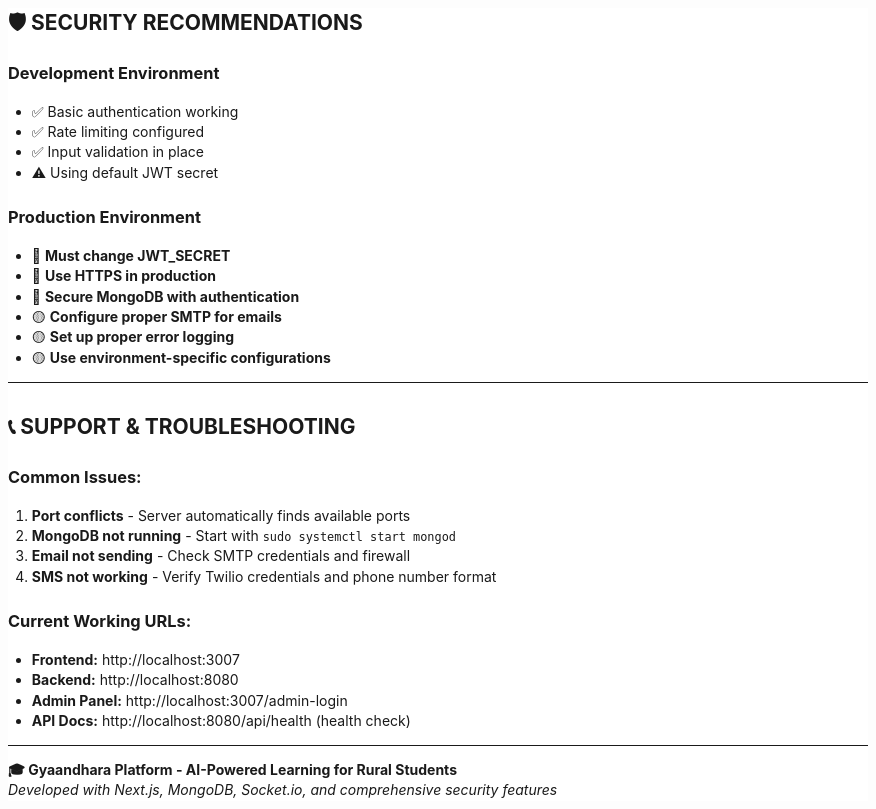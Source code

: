 
## 🛡️ **SECURITY RECOMMENDATIONS**

### Development Environment
- ✅ Basic authentication working
- ✅ Rate limiting configured  
- ✅ Input validation in place
- ⚠️ Using default JWT secret

### Production Environment  
- 🔴 **Must change JWT_SECRET**
- 🔴 **Use HTTPS in production**
- 🔴 **Secure MongoDB with authentication**
- 🟡 **Configure proper SMTP for emails**
- 🟡 **Set up proper error logging**
- 🟡 **Use environment-specific configurations**

---

## 📞 **SUPPORT & TROUBLESHOOTING**

### Common Issues:
1. **Port conflicts** - Server automatically finds available ports
2. **MongoDB not running** - Start with `sudo systemctl start mongod`
3. **Email not sending** - Check SMTP credentials and firewall
4. **SMS not working** - Verify Twilio credentials and phone number format

### Current Working URLs:
- **Frontend:** http://localhost:3007
- **Backend:** http://localhost:8080  
- **Admin Panel:** http://localhost:3007/admin-login
- **API Docs:** http://localhost:8080/api/health (health check)

---

**🎓 Gyaandhara Platform - AI-Powered Learning for Rural Students**  
*Developed with Next.js, MongoDB, Socket.io, and comprehensive security features*
